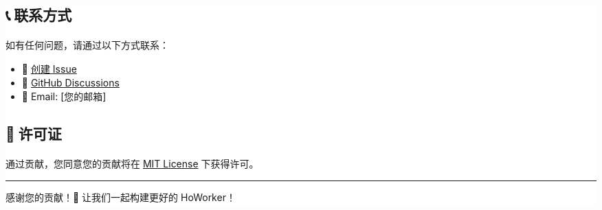 ## 📞 联系方式

如有任何问题，请通过以下方式联系：

- 🐛 [创建 Issue](https://github.com/Mudong-17/howorker/issues/new)
- 💬 [GitHub Discussions](https://github.com/Mudong-17/howorker/discussions)
- 📧 Email: [您的邮箱]

## 📄 许可证

通过贡献，您同意您的贡献将在 [MIT License](LICENSE) 下获得许可。

---

感谢您的贡献！🎉 让我们一起构建更好的 HoWorker！ 